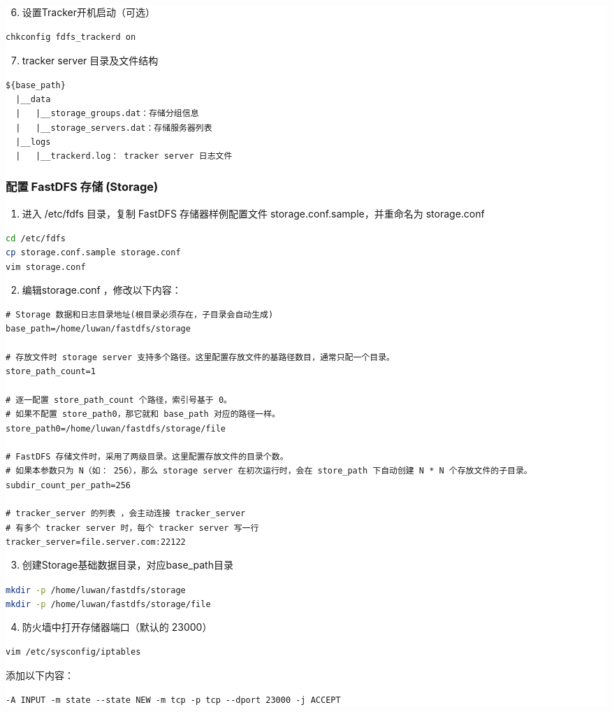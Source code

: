 6. 设置Tracker开机启动（可选）
```bash
chkconfig fdfs_trackerd on
```
7. tracker server 目录及文件结构
```text
${base_path}
  |__data
  |   |__storage_groups.dat：存储分组信息
  |   |__storage_servers.dat：存储服务器列表
  |__logs
  |   |__trackerd.log： tracker server 日志文件 
```

### 配置 FastDFS 存储 (Storage)
1. 进入 /etc/fdfs 目录，复制 FastDFS 存储器样例配置文件 storage.conf.sample，并重命名为 storage.conf
```bash
cd /etc/fdfs
cp storage.conf.sample storage.conf
vim storage.conf
```
2. 编辑storage.conf ，修改以下内容：
```text
# Storage 数据和日志目录地址(根目录必须存在，子目录会自动生成)
base_path=/home/luwan/fastdfs/storage

# 存放文件时 storage server 支持多个路径。这里配置存放文件的基路径数目，通常只配一个目录。
store_path_count=1

# 逐一配置 store_path_count 个路径，索引号基于 0。
# 如果不配置 store_path0，那它就和 base_path 对应的路径一样。
store_path0=/home/luwan/fastdfs/storage/file

# FastDFS 存储文件时，采用了两级目录。这里配置存放文件的目录个数。 
# 如果本参数只为 N（如： 256），那么 storage server 在初次运行时，会在 store_path 下自动创建 N * N 个存放文件的子目录。
subdir_count_per_path=256

# tracker_server 的列表 ，会主动连接 tracker_server
# 有多个 tracker server 时，每个 tracker server 写一行
tracker_server=file.server.com:22122
```

3. 创建Storage基础数据目录，对应base_path目录
```bash
mkdir -p /home/luwan/fastdfs/storage
mkdir -p /home/luwan/fastdfs/storage/file
```

4. 防火墙中打开存储器端口（默认的 23000）
```bash
vim /etc/sysconfig/iptables
```

添加以下内容：
```text
-A INPUT -m state --state NEW -m tcp -p tcp --dport 23000 -j ACCEPT
```
